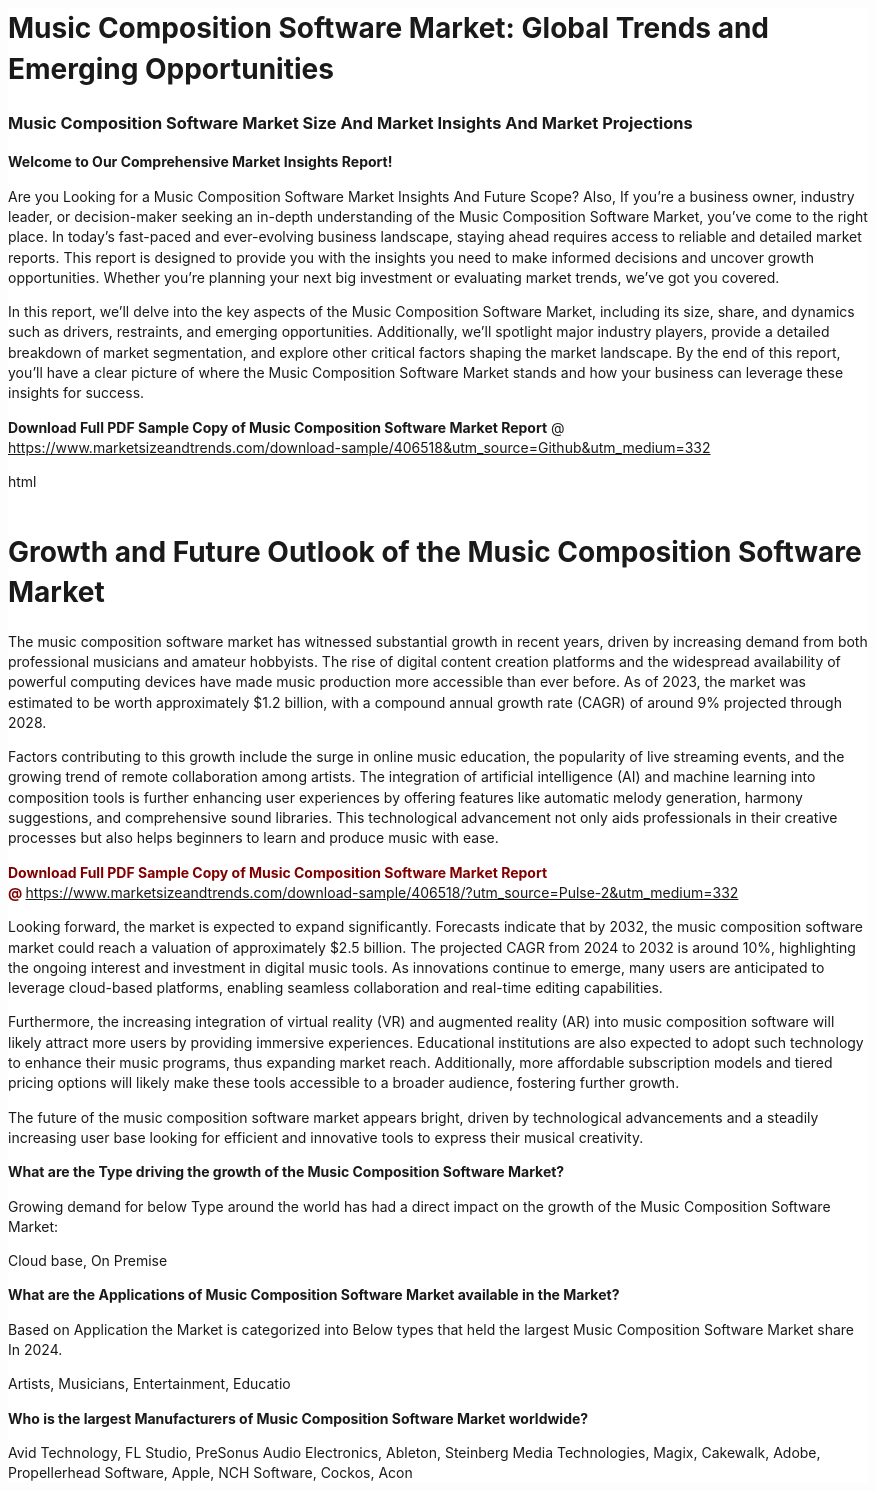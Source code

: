 <h1> Music Composition Software Market: Global Trends and Emerging Opportunities</h1><div class="" data-test-id=""><h3><span class="">Music Composition Software Market Size And Market Insights And Market Projections</span></h3></div><div class="" data-test-id=""><p><strong>Welcome to Our Comprehensive Market Insights Report!</strong></p><p>Are you Looking for a Music Composition Software Market Insights And Future Scope? Also, If you&rsquo;re a business owner, industry leader, or decision-maker seeking an in-depth understanding of the Music Composition Software Market, you&rsquo;ve come to the right place. In today&rsquo;s fast-paced and ever-evolving business landscape, staying ahead requires access to reliable and detailed market reports. This report is designed to provide you with the insights you need to make informed decisions and uncover growth opportunities. Whether you&rsquo;re planning your next big investment or evaluating market trends, we&rsquo;ve got you covered.</p><p>In this report, we&rsquo;ll delve into the key aspects of the Music Composition Software Market, including its size, share, and dynamics such as drivers, restraints, and emerging opportunities. Additionally, we&rsquo;ll spotlight major industry players, provide a detailed breakdown of market segmentation, and explore other critical factors shaping the market landscape. By the end of this report, you&rsquo;ll have a clear picture of where the Music Composition Software Market stands and how your business can leverage these insights for success.</p><p><strong>Download Full PDF Sample Copy of Music Composition Software Market Report</strong> @ <a href="https://www.marketsizeandtrends.com/download-sample/406518&utm_source=Github&utm_medium=332" target="_blank">https://www.marketsizeandtrends.com/download-sample/406518&utm_source=Github&utm_medium=332</a></p></div><div class="" data-test-id=""><p><span class="">html<h1>Growth and Future Outlook of the Music Composition Software Market</h1><p>The music composition software market has witnessed substantial growth in recent years, driven by increasing demand from both professional musicians and amateur hobbyists. The rise of digital content creation platforms and the widespread availability of powerful computing devices have made music production more accessible than ever before. As of 2023, the market was estimated to be worth approximately $1.2 billion, with a compound annual growth rate (CAGR) of around 9% projected through 2028.</p><p>Factors contributing to this growth include the surge in online music education, the popularity of live streaming events, and the growing trend of remote collaboration among artists. The integration of artificial intelligence (AI) and machine learning into composition tools is further enhancing user experiences by offering features like automatic melody generation, harmony suggestions, and comprehensive sound libraries. This technological advancement not only aids professionals in their creative processes but also helps beginners to learn and produce music with ease.</p> <p><strong><span style="color: #800000;">Download Full PDF Sample Copy of Music Composition Software Market Report @</span>&nbsp;</strong><a href="https://www.marketsizeandtrends.com/download-sample/406518/?utm_source=Pulse-2&amp;utm_medium=332">https://www.marketsizeandtrends.com/download-sample/406518/?utm_source=Pulse-2&amp;utm_medium=332</a></p><p>Looking forward, the market is expected to expand significantly. Forecasts indicate that by 2032, the music composition software market could reach a valuation of approximately $2.5 billion. The projected CAGR from 2024 to 2032 is around 10%, highlighting the ongoing interest and investment in digital music tools. As innovations continue to emerge, many users are anticipated to leverage cloud-based platforms, enabling seamless collaboration and real-time editing capabilities.</p><p>Furthermore, the increasing integration of virtual reality (VR) and augmented reality (AR) into music composition software will likely attract more users by providing immersive experiences. Educational institutions are also expected to adopt such technology to enhance their music programs, thus expanding market reach. Additionally, more affordable subscription models and tiered pricing options will likely make these tools accessible to a broader audience, fostering further growth.</p><p>The future of the music composition software market appears bright, driven by technological advancements and a steadily increasing user base looking for efficient and innovative tools to express their musical creativity.</p></span></p><p><strong><span class="">What are the&nbsp;Type driving the growth of the Music Composition Software Market?</span></strong></p></div><div class="" data-test-id=""><p><span class="">Growing demand for below Type around the world has had a direct impact on the growth of the Music Composition Software Market:</span></p></div><div class="" data-test-id=""><p>Cloud base, On Premise</p><p><span class=""><strong>What are the&nbsp;Applications&nbsp;of Music Composition Software Market available in the Market?</strong></span></p></div><div class="" data-test-id=""><p><span class="">Based on Application the Market is categorized into Below types that held the largest Music Composition Software Market share In 2024.</span></p></div><div class="" data-test-id=""><p><span class="">Artists, Musicians, Entertainment, Educatio</span></p><p><span class=""><strong>Who is the largest Manufacturers of Music Composition Software Market worldwide?</strong></span></p></div><div class="" data-test-id=""><p><span class="">Avid Technology, FL Studio, PreSonus Audio Electronics, Ableton, Steinberg Media Technologies, Magix, Cakewalk, Adobe, Propellerhead Software, Apple, NCH Software, Cockos, Acon